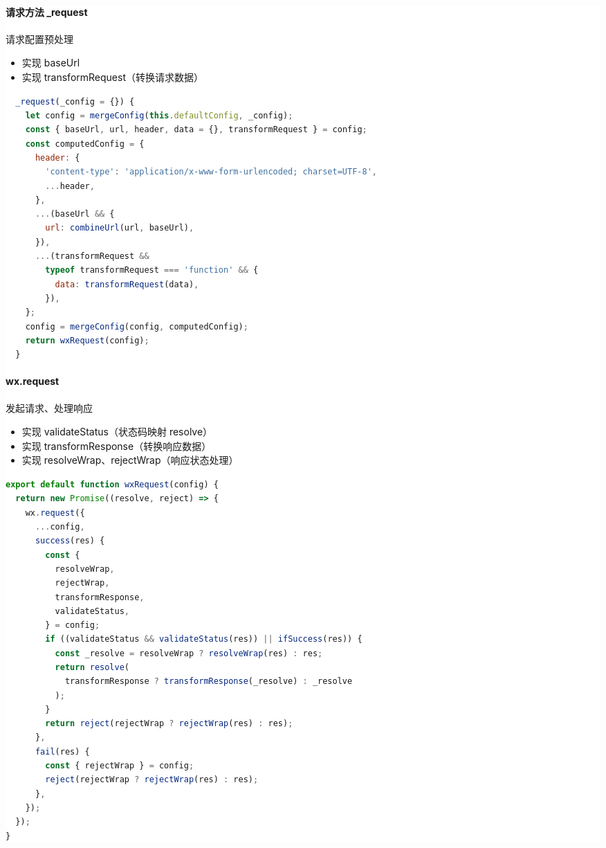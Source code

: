 #### 请求方法 \_request

请求配置预处理

- 实现 baseUrl
- 实现 transformRequest（转换请求数据）

```javascript
  _request(_config = {}) {
    let config = mergeConfig(this.defaultConfig, _config);
    const { baseUrl, url, header, data = {}, transformRequest } = config;
    const computedConfig = {
      header: {
        'content-type': 'application/x-www-form-urlencoded; charset=UTF-8',
        ...header,
      },
      ...(baseUrl && {
        url: combineUrl(url, baseUrl),
      }),
      ...(transformRequest &&
        typeof transformRequest === 'function' && {
          data: transformRequest(data),
        }),
    };
    config = mergeConfig(config, computedConfig);
    return wxRequest(config);
  }
```

#### wx.request

发起请求、处理响应

- 实现 validateStatus（状态码映射 resolve）
- 实现 transformResponse（转换响应数据）
- 实现 resolveWrap、rejectWrap（响应状态处理）

```javascript
export default function wxRequest(config) {
  return new Promise((resolve, reject) => {
    wx.request({
      ...config,
      success(res) {
        const {
          resolveWrap,
          rejectWrap,
          transformResponse,
          validateStatus,
        } = config;
        if ((validateStatus && validateStatus(res)) || ifSuccess(res)) {
          const _resolve = resolveWrap ? resolveWrap(res) : res;
          return resolve(
            transformResponse ? transformResponse(_resolve) : _resolve
          );
        }
        return reject(rejectWrap ? rejectWrap(res) : res);
      },
      fail(res) {
        const { rejectWrap } = config;
        reject(rejectWrap ? rejectWrap(res) : res);
      },
    });
  });
}
```
